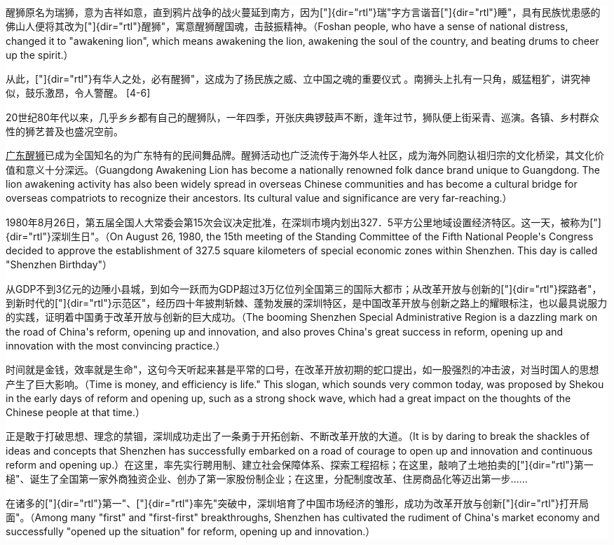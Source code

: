 醒狮原名为瑞狮，意为吉祥如意，直到鸦片战争的战火蔓延到南方，因为["]{dir="rtl"}瑞"字方言谐音["]{dir="rtl"}睡"，具有民族忧患感的佛山人便将其改为["]{dir="rtl"}醒狮"，寓意醒狮醒国魂，击鼓振精神。（Foshan
people, who have a sense of national distress, changed it to \"awakening
lion\", which means awakening the lion, awakening the soul of the
country, and beating drums to cheer up the spirit.）

从此，["]{dir="rtl"}有华人之处，必有醒狮"，这成为了扬民族之威、立中国之魂的重要仪式
。南狮头上扎有一只角，威猛粗犷，讲究神似，鼓乐激昂，令人警醒。 \[4-6\] 

20世纪80年代以来，几乎乡乡都有自己的醒狮队，一年四季，开张庆典锣鼓声不断，逢年过节，狮队便上街采青、巡演。各镇、乡村群众性的狮艺普及也盛况空前。

[广东醒狮](https://baike.baidu.com/item/%E5%B9%BF%E4%B8%9C%E9%86%92%E7%8B%AE/5403022)已成为全国知名的为广东特有的民间舞品牌。醒狮活动也广泛流传于海外华人社区，成为海外同胞认祖归宗的文化桥梁，其文化价值和意义十分深远。（Guangdong
Awakening Lion has become a nationally renowned folk dance brand unique
to Guangdong. The lion awakening activity has also been widely spread in
overseas Chinese communities and has become a cultural bridge for
overseas compatriots to recognize their ancestors. Its cultural value
and significance are very far-reaching.）

1980年8月26日，第五届全国人大常委会第15次会议决定批准，在深圳市境内划出327．5平方公里地域设置经济特区。这一天，被称为["]{dir="rtl"}深圳生日"。（On
August 26, 1980, the 15th meeting of the Standing Committee of the Fifth
National People\'s Congress decided to approve the establishment of
327.5 square kilometers of special economic zones within Shenzhen. This
day is called \"Shenzhen Birthday\"）

从GDP不到3亿元的边陲小县城，到如今一跃而为GDP超过3万亿位列全国第三的国际大都市；从改革开放与创新的["]{dir="rtl"}探路者"，到新时代的["]{dir="rtl"}示范区"，经历四十年披荆斩棘、蓬勃发展的深圳特区，是中国改革开放与创新之路上的耀眼标注，也以最具说服力的实践，证明着中国勇于改革开放与创新的巨大成功。（The
booming Shenzhen Special Administrative Region is a dazzling mark on the
road of China\'s reform, opening up and innovation, and also proves
China\'s great success in reform, opening up and innovation with the
most convincing practice.）

时间就是金钱，效率就是生命"，这句今天听起来甚是平常的口号，在改革开放初期的蛇口提出，如一股强烈的冲击波，对当时国人的思想产生了巨大影响。（Time
is money, and efficiency is life.\" This slogan, which sounds very
common today, was proposed by Shekou in the early days of reform and
opening up, such as a strong shock wave, which had a great impact on the
thoughts of the Chinese people at that time.）

正是敢于打破思想、理念的禁锢，深圳成功走出了一条勇于开拓创新、不断改革开放的大道。（It
is by daring to break the shackles of ideas and concepts that Shenzhen
has successfully embarked on a road of courage to open up and innovation
and continuous reform and opening
up.）在这里，率先实行聘用制、建立社会保障体系、探索工程招标；在这里，敲响了土地拍卖的["]{dir="rtl"}第一槌"、诞生了全国第一家外商独资企业、创办了第一家股份制企业；在这里，分配制度改革、住房商品化等迈出第一步......

在诸多的["]{dir="rtl"}第一"、["]{dir="rtl"}率先"突破中，深圳培育了中国市场经济的雏形，成功为改革开放与创新["]{dir="rtl"}打开局面"。（Among
many \"first\" and \"first-first\" breakthroughs, Shenzhen has
cultivated the rudiment of China\'s market economy and successfully
\"opened up the situation\" for reform, opening up and innovation.）
